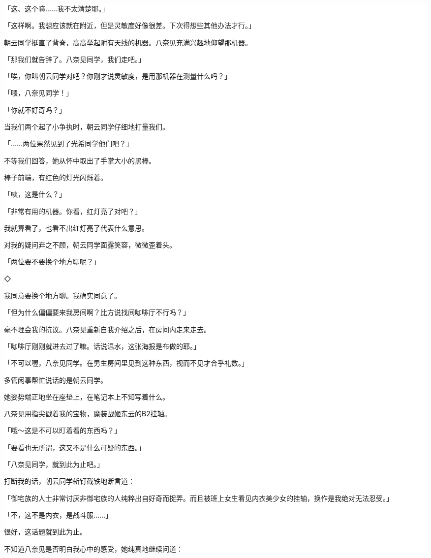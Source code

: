 「这、这个嘛……我不太清楚耶。」

「这样啊。我想应该就在附近，但是灵敏度好像很差。下次得想些其他办法才行。」

朝云同学挺直了背脊，高高举起附有天线的机器。八奈见充满兴趣地仰望那机器。

「那我们就告辞了。八奈见同学，我们走吧。」

「唉，你叫朝云同学对吧？你刚才说灵敏度，是用那机器在测量什么吗？」

「喂，八奈见同学！」

「你就不好奇吗？」

当我们两个起了小争执时，朝云同学仔细地打量我们。

「……两位果然见到了光希同学他们吧？」

不等我们回答，她从怀中取出了手掌大小的黑棒。

棒子前端，有红色的灯光闪烁着。

「咦，这是什么？」

「非常有用的机器。你看，红灯亮了对吧？」

我就算看了，也看不出红灯亮了代表什么意思。

对我的疑问弃之不顾，朝云同学面露笑容，微微歪着头。

「两位要不要换个地方聊呢？」

◇

我同意要换个地方聊。我确实同意了。

「但为什么偏偏要来我房间啊？比方说找间咖啡厅不行吗？」

毫不理会我的抗议。八奈见重新自我介绍之后，在房间内走来走去。

「咖啡厅刚刚就进去过了嘛。话说温水，这张海报是布做的耶。」

「不可以喔，八奈见同学。在男生房间里见到这种东西，视而不见才合乎礼数。」

多管闲事帮忙说话的是朝云同学。

她姿势端正地坐在座垫上，在笔记本上不知写着什么。

八奈见用指尖戳着我的宝物，魔装战姬东云的B2挂轴。

「哦～这是不可以盯着看的东西吗？」

「要看也无所谓，这又不是什么可疑的东西。」

「八奈见同学，就到此为止吧。」

打断我的话，朝云同学斩钉截铁地断言道：

「御宅族的人士非常讨厌非御宅族的人纯粹出自好奇而捉弄。而且被班上女生看见内衣美少女的挂轴，换作是我绝对无法忍受。」

「不，这不是内衣，是战斗服……」

很好，这话题就到此为止。

不知道八奈见是否明白我心中的感受，她纯真地继续问道：
